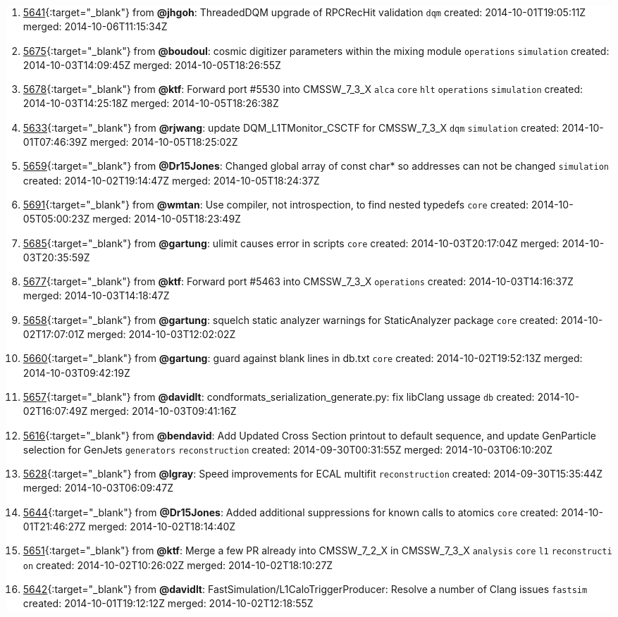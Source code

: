 1. [5641](http://github.com/cms-sw/cmssw/pull/5641){:target="_blank"}  from **@jhgoh**: ThreadedDQM upgrade of RPCRecHit validation `dqm`  created: 2014-10-01T19:05:11Z merged: 2014-10-06T11:15:34Z

1. [5675](http://github.com/cms-sw/cmssw/pull/5675){:target="_blank"}  from **@boudoul**: cosmic digitizer parameters within the mixing module `operations`  `simulation`  created: 2014-10-03T14:09:45Z merged: 2014-10-05T18:26:55Z

1. [5678](http://github.com/cms-sw/cmssw/pull/5678){:target="_blank"}  from **@ktf**: Forward port #5530 into CMSSW_7_3_X `alca`  `core`  `hlt`  `operations`  `simulation`  created: 2014-10-03T14:25:18Z merged: 2014-10-05T18:26:38Z

1. [5633](http://github.com/cms-sw/cmssw/pull/5633){:target="_blank"}  from **@rjwang**: update DQM_L1TMonitor_CSCTF for CMSSW_7_3_X `dqm`  `simulation`  created: 2014-10-01T07:46:39Z merged: 2014-10-05T18:25:02Z

1. [5659](http://github.com/cms-sw/cmssw/pull/5659){:target="_blank"}  from **@Dr15Jones**: Changed global array of const char\* so addresses can not be changed `simulation`  created: 2014-10-02T19:14:47Z merged: 2014-10-05T18:24:37Z

1. [5691](http://github.com/cms-sw/cmssw/pull/5691){:target="_blank"}  from **@wmtan**: Use compiler, not introspection, to find nested typedefs `core`  created: 2014-10-05T05:00:23Z merged: 2014-10-05T18:23:49Z

1. [5685](http://github.com/cms-sw/cmssw/pull/5685){:target="_blank"}  from **@gartung**: ulimit causes error in scripts `core`  created: 2014-10-03T20:17:04Z merged: 2014-10-03T20:35:59Z

1. [5677](http://github.com/cms-sw/cmssw/pull/5677){:target="_blank"}  from **@ktf**: Forward port #5463 into CMSSW_7_3_X `operations`  created: 2014-10-03T14:16:37Z merged: 2014-10-03T14:18:47Z

1. [5658](http://github.com/cms-sw/cmssw/pull/5658){:target="_blank"}  from **@gartung**: squelch static analyzer warnings for StaticAnalyzer package `core`  created: 2014-10-02T17:07:01Z merged: 2014-10-03T12:02:02Z

1. [5660](http://github.com/cms-sw/cmssw/pull/5660){:target="_blank"}  from **@gartung**: guard against blank lines in db.txt `core`  created: 2014-10-02T19:52:13Z merged: 2014-10-03T09:42:19Z

1. [5657](http://github.com/cms-sw/cmssw/pull/5657){:target="_blank"}  from **@davidlt**: condformats_serialization_generate.py: fix libClang ussage `db`  created: 2014-10-02T16:07:49Z merged: 2014-10-03T09:41:16Z

1. [5616](http://github.com/cms-sw/cmssw/pull/5616){:target="_blank"}  from **@bendavid**: Add Updated Cross Section printout to default sequence, and update GenParticle selection for GenJets `generators`  `reconstruction`  created: 2014-09-30T00:31:55Z merged: 2014-10-03T06:10:20Z

1. [5628](http://github.com/cms-sw/cmssw/pull/5628){:target="_blank"}  from **@lgray**: Speed improvements for ECAL multifit `reconstruction`  created: 2014-09-30T15:35:44Z merged: 2014-10-03T06:09:47Z

1. [5644](http://github.com/cms-sw/cmssw/pull/5644){:target="_blank"}  from **@Dr15Jones**: Added additional suppressions for known calls to atomics `core`  created: 2014-10-01T21:46:27Z merged: 2014-10-02T18:14:40Z

1. [5651](http://github.com/cms-sw/cmssw/pull/5651){:target="_blank"}  from **@ktf**: Merge a few PR already into CMSSW_7_2_X in CMSSW_7_3_X `analysis`  `core`  `l1`  `reconstruction`  created: 2014-10-02T10:26:02Z merged: 2014-10-02T18:10:27Z

1. [5642](http://github.com/cms-sw/cmssw/pull/5642){:target="_blank"}  from **@davidlt**:  FastSimulation/L1CaloTriggerProducer: Resolve a number of Clang issues `fastsim`  created: 2014-10-01T19:12:12Z merged: 2014-10-02T12:18:55Z
